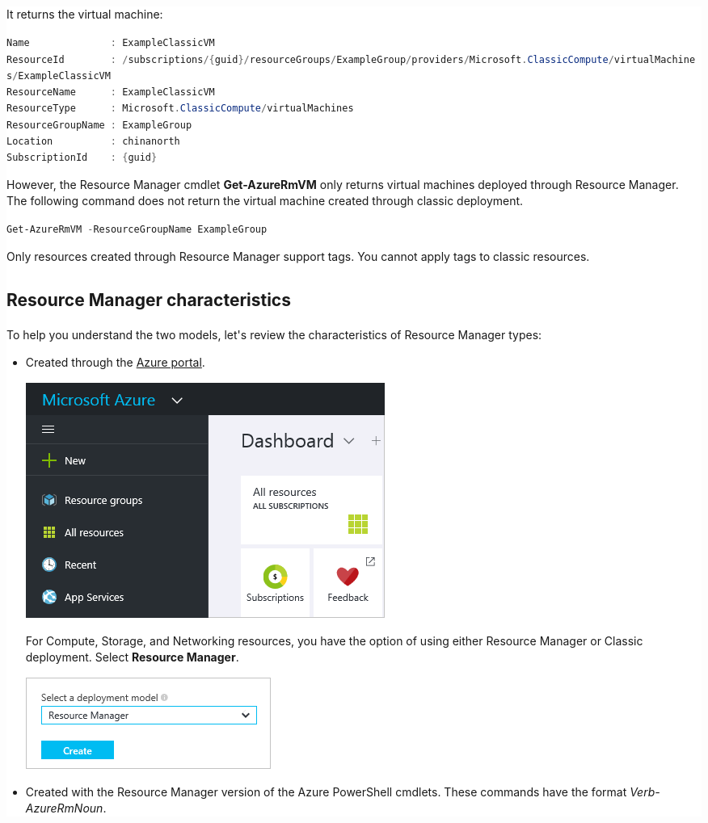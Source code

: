 It returns the virtual machine:

```powershell
Name              : ExampleClassicVM
ResourceId        : /subscriptions/{guid}/resourceGroups/ExampleGroup/providers/Microsoft.ClassicCompute/virtualMachines/ExampleClassicVM
ResourceName      : ExampleClassicVM
ResourceType      : Microsoft.ClassicCompute/virtualMachines
ResourceGroupName : ExampleGroup
Location          : chinanorth
SubscriptionId    : {guid}
```

However, the Resource Manager cmdlet **Get-AzureRmVM** only returns virtual machines deployed through Resource Manager. The following command does not return the virtual machine created through classic deployment.

```powershell
Get-AzureRmVM -ResourceGroupName ExampleGroup
```

Only resources created through Resource Manager support tags. You cannot apply tags to classic resources.

## Resource Manager characteristics
To help you understand the two models, let's review the characteristics of Resource Manager types:

* Created through the [Azure portal](https://portal.azure.cn/).

    ![Azure portal](./media/resource-manager-deployment-model/portal.png)

    For Compute, Storage, and Networking resources, you have the option of using either Resource Manager or Classic deployment. Select **Resource Manager**.

    ![Resource Manager deployment](./media/resource-manager-deployment-model/select-resource-manager.png)
* Created with the Resource Manager version of the Azure PowerShell cmdlets. These commands have the format *Verb-AzureRmNoun*.
